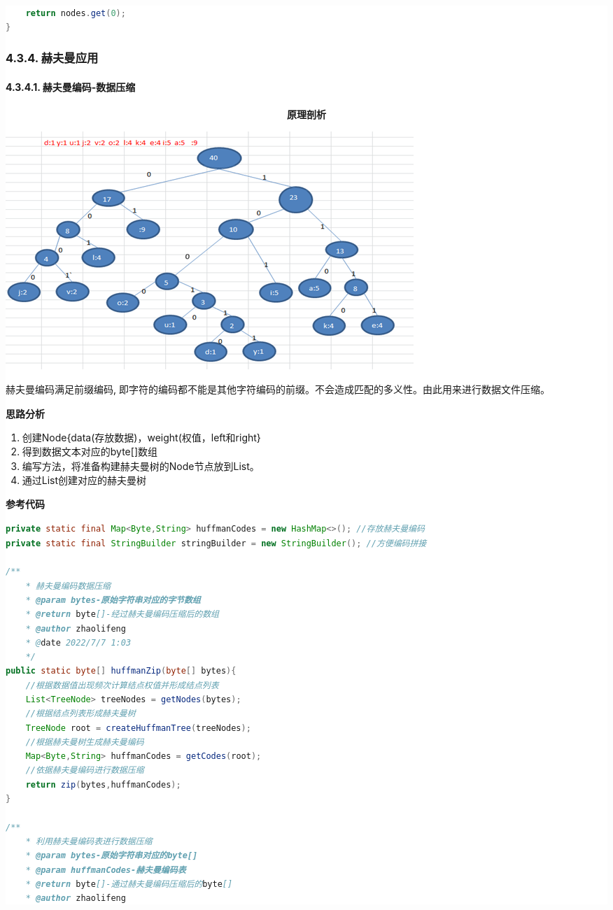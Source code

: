 ```java
    return nodes.get(0);
}
```

### 4.3.4. 赫夫曼应用
#### 4.3.4.1. 赫夫曼编码-数据压缩
**<center>原理剖析</center>**

![](images/2022-07-06-23-25-59.png)

赫夫曼编码满足前缀编码, 即字符的编码都不能是其他字符编码的前缀。不会造成匹配的多义性。由此用来进行数据文件压缩。

**思路分析**
1. 创建Node{data(存放数据)，weight(权值，left和right}
2. 得到数据文本对应的byte[]数组
3. 编写方法，将准备构建赫夫曼树的Node节点放到List。
4. 通过List创建对应的赫夫曼树

**参考代码**
```java
private static final Map<Byte,String> huffmanCodes = new HashMap<>(); //存放赫夫曼编码
private static final StringBuilder stringBuilder = new StringBuilder(); //方便编码拼接

/**
    * 赫夫曼编码数据压缩
    * @param bytes-原始字符串对应的字节数组
    * @return byte[]-经过赫夫曼编码压缩后的数组
    * @author zhaolifeng
    * @date 2022/7/7 1:03
    */
public static byte[] huffmanZip(byte[] bytes){
    //根据数据值出现频次计算结点权值并形成结点列表
    List<TreeNode> treeNodes = getNodes(bytes);
    //根据结点列表形成赫夫曼树
    TreeNode root = createHuffmanTree(treeNodes);
    //根据赫夫曼树生成赫夫曼编码
    Map<Byte,String> huffmanCodes = getCodes(root);
    //依据赫夫曼编码进行数据压缩
    return zip(bytes,huffmanCodes);
}

/**
    * 利用赫夫曼编码表进行数据压缩
    * @param bytes-原始字符串对应的byte[]
    * @param huffmanCodes-赫夫曼编码表
    * @return byte[]-通过赫夫曼编码压缩后的byte[]
    * @author zhaolifeng
```